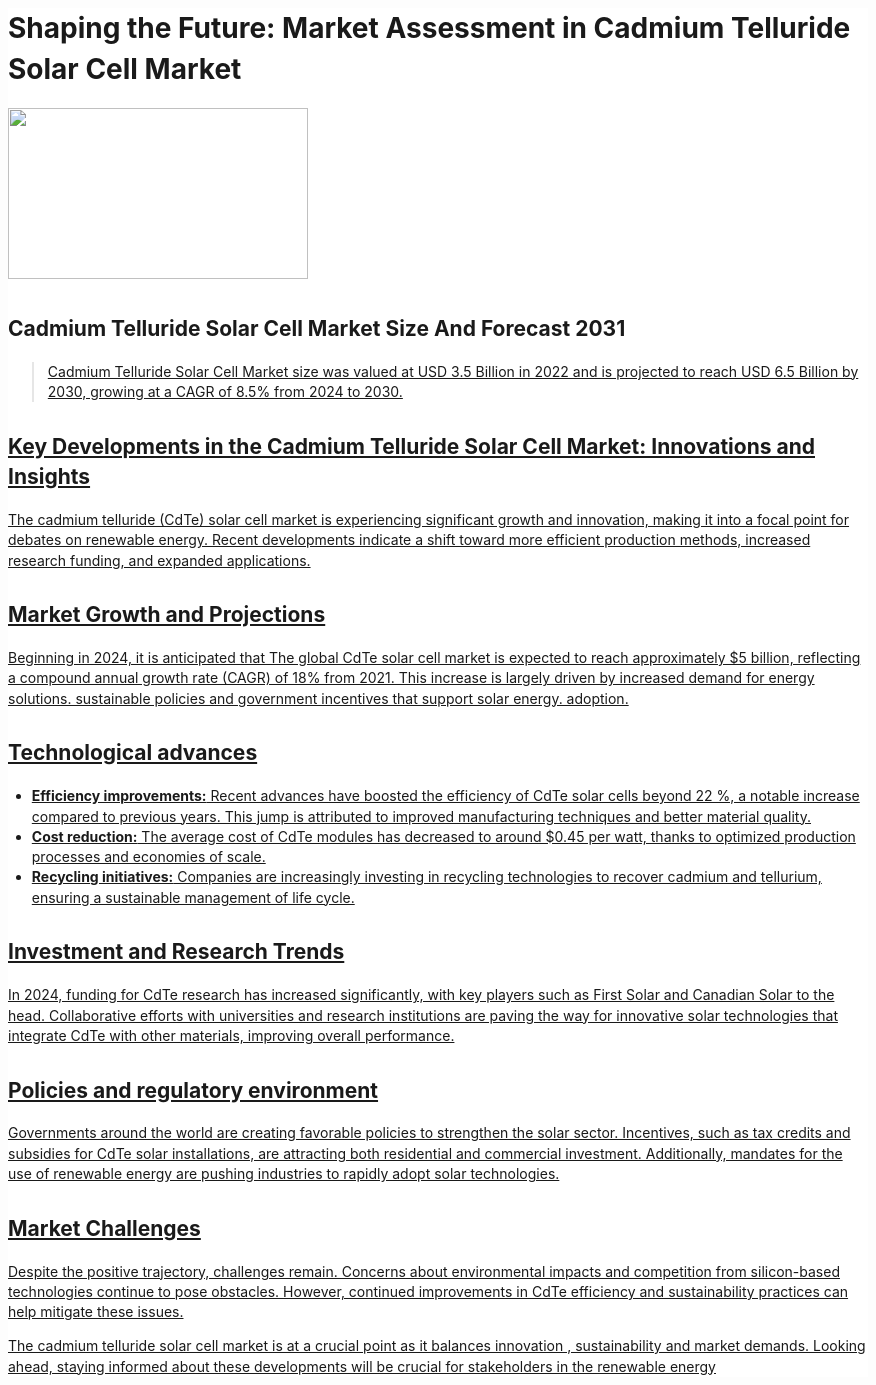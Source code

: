 <h1>Shaping the Future: Market Assessment in Cadmium Telluride Solar Cell Market</h1><img src="https://ffe5etoiles.com/wp-content/uploads/2025/01/MST7-300x171.png" alt="" width="300" height="171" class="aligncenter size-medium wp-image-105565" /><h2>Cadmium Telluride Solar Cell Market Size And Forecast 2031</h2><blockquote><p><p><a href="https://www.verifiedmarketreports.com/download-sample/?rid=752858&utm_source=Github&utm_medium=353" target="_blank">Cadmium Telluride Solar Cell Market size was valued at USD 3.5 Billion in 2022 and is projected to reach USD 6.5 Billion by 2030, growing at a CAGR of 8.5% from 2024 to 2030.</strong></span></p></p></blockquote><h2>Key Developments in the Cadmium Telluride Solar Cell Market: Innovations and Insights</h2><p>The cadmium telluride (CdTe) solar cell market is experiencing significant growth and innovation, making it into a focal point for debates on renewable energy. Recent developments indicate a shift toward more efficient production methods, increased research funding, and expanded applications.</p><h2>Market Growth and Projections</h2><p>Beginning in 2024, it is anticipated that The global CdTe solar cell market is expected to reach approximately $5 billion, reflecting a compound annual growth rate (CAGR) of 18% from 2021. This increase is largely driven by increased demand for energy solutions. sustainable policies and government incentives that support solar energy. adoption.</p><h2>Technological advances</h2><ul> <li><strong>Efficiency improvements:</strong> Recent advances have boosted the efficiency of CdTe solar cells beyond 22 %, a notable increase compared to previous years. This jump is attributed to improved manufacturing techniques and better material quality.</li> <li><strong>Cost reduction:</strong> The average cost of CdTe modules has decreased to around $0.45 per watt, thanks to optimized production processes and economies of scale.</li> <li><strong>Recycling initiatives:</strong> Companies are increasingly investing in recycling technologies to recover cadmium and tellurium, ensuring a sustainable management of life cycle.</li></ul><h2> Investment and Research Trends</h2><p>In 2024, funding for CdTe research has increased significantly, with key players such as First Solar and Canadian Solar to the head. Collaborative efforts with universities and research institutions are paving the way for innovative solar technologies that integrate CdTe with other materials, improving overall performance.</p><h2>Policies and regulatory environment</h2><p>Governments around the world are creating favorable policies to strengthen the solar sector. Incentives, such as tax credits and subsidies for CdTe solar installations, are attracting both residential and commercial investment. Additionally, mandates for the use of renewable energy are pushing industries to rapidly adopt solar technologies.</p><h2>Market Challenges</h2><p>Despite the positive trajectory, challenges remain. Concerns about environmental impacts and competition from silicon-based technologies continue to pose obstacles. However, continued improvements in CdTe efficiency and sustainability practices can help mitigate these issues.</p><p>The cadmium telluride solar cell market is at a crucial point as it balances innovation , sustainability and market demands. Looking ahead, staying informed about these developments will be crucial for stakeholders in the renewable energy